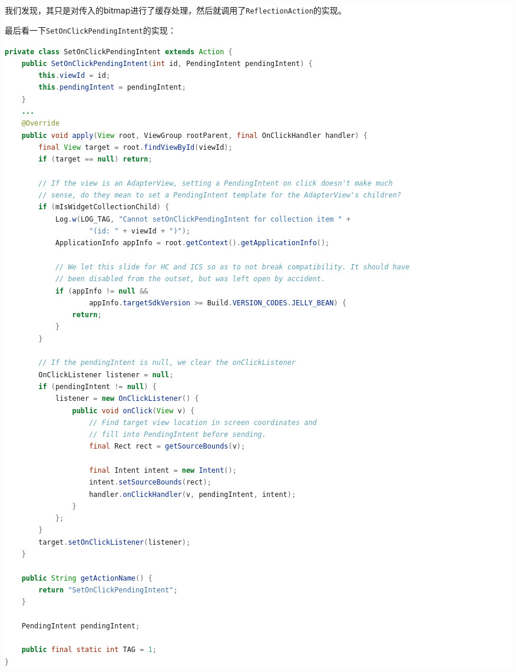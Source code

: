 我们发现，其只是对传入的bitmap进行了缓存处理，然后就调用了`ReflectionAction`的实现。

最后看一下`SetOnClickPendingIntent`的实现：

```java
private class SetOnClickPendingIntent extends Action {
    public SetOnClickPendingIntent(int id, PendingIntent pendingIntent) {
        this.viewId = id;
        this.pendingIntent = pendingIntent;
    }
    ...
    @Override
    public void apply(View root, ViewGroup rootParent, final OnClickHandler handler) {
        final View target = root.findViewById(viewId);
        if (target == null) return;

        // If the view is an AdapterView, setting a PendingIntent on click doesn't make much
        // sense, do they mean to set a PendingIntent template for the AdapterView's children?
        if (mIsWidgetCollectionChild) {
            Log.w(LOG_TAG, "Cannot setOnClickPendingIntent for collection item " +
                    "(id: " + viewId + ")");
            ApplicationInfo appInfo = root.getContext().getApplicationInfo();

            // We let this slide for HC and ICS so as to not break compatibility. It should have
            // been disabled from the outset, but was left open by accident.
            if (appInfo != null &&
                    appInfo.targetSdkVersion >= Build.VERSION_CODES.JELLY_BEAN) {
                return;
            }
        }

        // If the pendingIntent is null, we clear the onClickListener
        OnClickListener listener = null;
        if (pendingIntent != null) {
            listener = new OnClickListener() {
                public void onClick(View v) {
                    // Find target view location in screen coordinates and
                    // fill into PendingIntent before sending.
                    final Rect rect = getSourceBounds(v);

                    final Intent intent = new Intent();
                    intent.setSourceBounds(rect);
                    handler.onClickHandler(v, pendingIntent, intent);
                }
            };
        }
        target.setOnClickListener(listener);
    }

    public String getActionName() {
        return "SetOnClickPendingIntent";
    }

    PendingIntent pendingIntent;

    public final static int TAG = 1;
}
```
